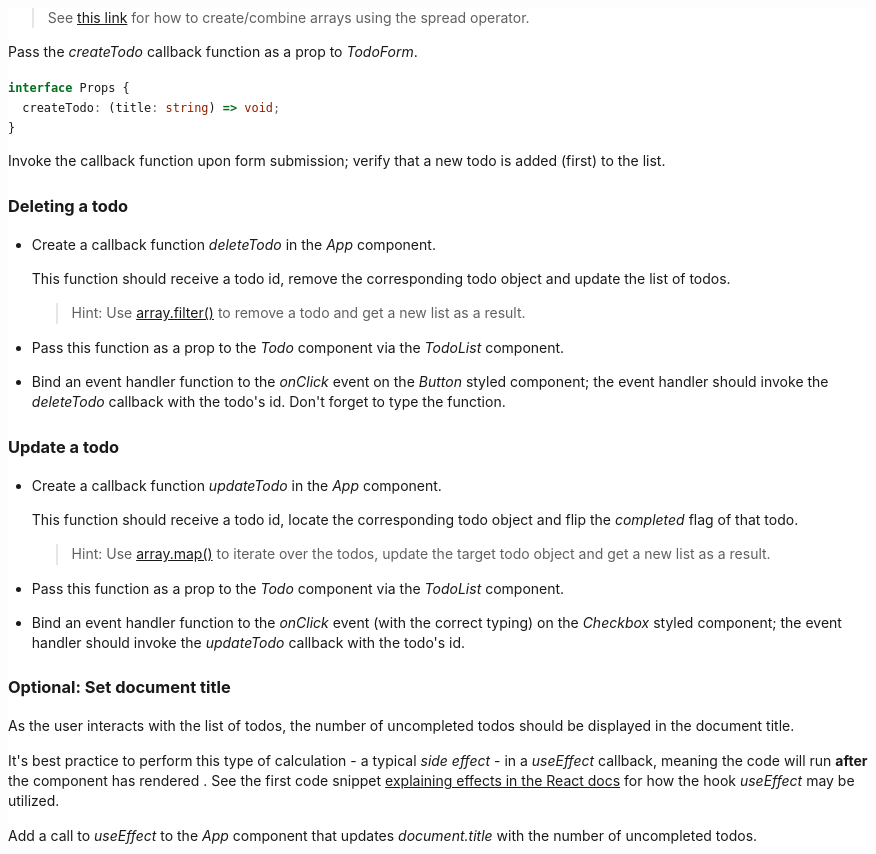   > See [this link](https://www.samanthaming.com/tidbits/14-combine-multiple-arrays-using-spread/) for how to create/combine arrays using the spread operator.

  Pass the _createTodo_ callback function as a prop to _TodoForm_.

  ```typescript
  interface Props {
    createTodo: (title: string) => void;
  }
  ```

  Invoke the callback function upon form submission; verify that a new todo is added (first) to the list.

### Deleting a todo

- Create a callback function _deleteTodo_ in the _App_ component.

  This function should receive a todo id, remove the corresponding todo object and update the list of todos.

  > Hint: Use [array.filter()](https://developer.mozilla.org/en-US/docs/Web/JavaScript/Reference/Global_Objects/Array/filter) to remove a todo and get a new list as a result.

- Pass this function as a prop to the _Todo_ component via the _TodoList_ component.

- Bind an event handler function to the _onClick_ event on the _Button_ styled component; the event handler should
  invoke the _deleteTodo_ callback with the todo's id. Don't forget to type the function.

### Update a todo

- Create a callback function _updateTodo_ in the _App_ component.

  This function should receive a todo id, locate the corresponding todo object and flip the _completed_ flag of that todo.

  > Hint: Use [array.map()](https://developer.mozilla.org/en-US/docs/Web/JavaScript/Reference/Global_Objects/Array/map) to iterate over the todos, update the target todo object and get a new list as a result.

- Pass this function as a prop to the _Todo_ component via the _TodoList_ component.

- Bind an event handler function to the _onClick_ event (with the correct typing) on the _Checkbox_ styled component; the event handler should invoke the _updateTodo_ callback with the todo's id.

### Optional: Set document title

As the user interacts with the list of todos, the number of uncompleted todos should be displayed in the document title.

It's best practice to perform this type of calculation - a typical _side effect_ - in a _useEffect_ callback, meaning the code will run **after** the component has rendered . See the first code snippet [explaining effects in the React docs](https://reactjs.org/docs/hooks-overview.html#effect-hook) for how the hook _useEffect_ may be utilized.

Add a call to _useEffect_ to the _App_ component that updates _document.title_ with the number of uncompleted todos.
